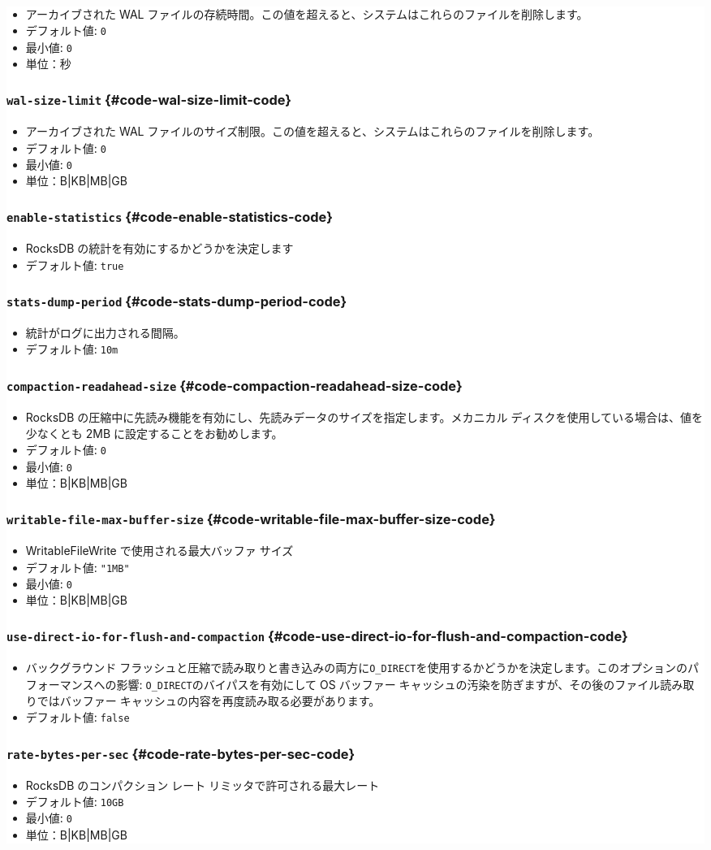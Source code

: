 -   アーカイブされた WAL ファイルの存続時間。この値を超えると、システムはこれらのファイルを削除します。
-   デフォルト値: `0`
-   最小値: `0`
-   単位：秒

### <code>wal-size-limit</code> {#code-wal-size-limit-code}

-   アーカイブされた WAL ファイルのサイズ制限。この値を超えると、システムはこれらのファイルを削除します。
-   デフォルト値: `0`
-   最小値: `0`
-   単位：B|KB|MB|GB

### <code>enable-statistics</code> {#code-enable-statistics-code}

-   RocksDB の統計を有効にするかどうかを決定します
-   デフォルト値: `true`

### <code>stats-dump-period</code> {#code-stats-dump-period-code}

-   統計がログに出力される間隔。
-   デフォルト値: `10m`

### <code>compaction-readahead-size</code> {#code-compaction-readahead-size-code}

-   RocksDB の圧縮中に先読み機能を有効にし、先読みデータのサイズを指定します。メカニカル ディスクを使用している場合は、値を少なくとも 2MB に設定することをお勧めします。
-   デフォルト値: `0`
-   最小値: `0`
-   単位：B|KB|MB|GB

### <code>writable-file-max-buffer-size</code> {#code-writable-file-max-buffer-size-code}

-   WritableFileWrite で使用される最大バッファ サイズ
-   デフォルト値: `"1MB"`
-   最小値: `0`
-   単位：B|KB|MB|GB

### <code>use-direct-io-for-flush-and-compaction</code> {#code-use-direct-io-for-flush-and-compaction-code}

-   バックグラウンド フラッシュと圧縮で読み取りと書き込みの両方に`O_DIRECT`を使用するかどうかを決定します。このオプションのパフォーマンスへの影響: `O_DIRECT`のバイパスを有効にして OS バッファー キャッシュの汚染を防ぎますが、その後のファイル読み取りではバッファー キャッシュの内容を再度読み取る必要があります。
-   デフォルト値: `false`

### <code>rate-bytes-per-sec</code> {#code-rate-bytes-per-sec-code}

-   RocksDB のコンパクション レート リミッタで許可される最大レート
-   デフォルト値: `10GB`
-   最小値: `0`
-   単位：B|KB|MB|GB
